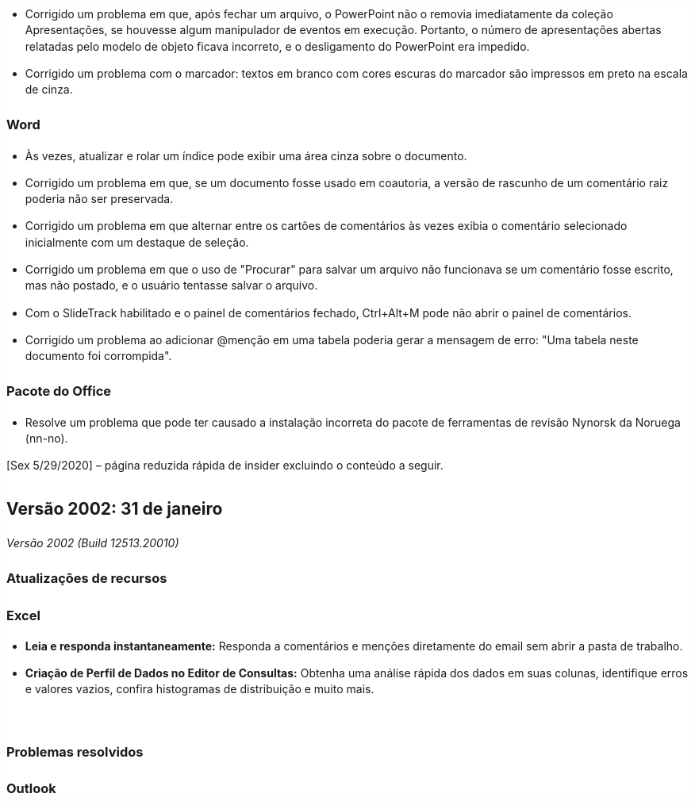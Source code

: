 - Corrigido um problema em que, após fechar um arquivo, o PowerPoint não o removia imediatamente da coleção Apresentações, se houvesse algum manipulador de eventos em execução. Portanto, o número de apresentações abertas relatadas pelo modelo de objeto ficava incorreto, e o desligamento do PowerPoint era impedido.

- Corrigido um problema com o marcador: textos em branco com cores escuras do marcador são impressos em preto na escala de cinza.

### <a name="word"></a>Word

- Às vezes, atualizar e rolar um índice pode exibir uma área cinza sobre o documento.

- Corrigido um problema em que, se um documento fosse usado em coautoria, a versão de rascunho de um comentário raiz poderia não ser preservada.

- Corrigido um problema em que alternar entre os cartões de comentários às vezes exibia o comentário selecionado inicialmente com um destaque de seleção.

- Corrigido um problema em que o uso de "Procurar" para salvar um arquivo não funcionava se um comentário fosse escrito, mas não postado, e o usuário tentasse salvar o arquivo.

- Com o SlideTrack habilitado e o painel de comentários fechado, Ctrl+Alt+M pode não abrir o painel de comentários.

- Corrigido um problema ao adicionar @menção em uma tabela poderia gerar a mensagem de erro: "Uma tabela neste documento foi corrompida".

### <a name="office-suite"></a>Pacote do Office

- Resolve um problema que pode ter causado a instalação incorreta do pacote de ferramentas de revisão Nynorsk da Noruega (nn-no).

[//]: # (NÃO REMOVER O FIM DO CONTEÚDO BUGDETAILS)


[Sex 5/29/2020] – página reduzida rápida de insider excluindo o conteúdo a seguir.

## <a name="version-2002-january-31"></a>Versão 2002: 31 de janeiro
*Versão 2002 (Build 12513.20010)*
 
[//]: # (NÃO REMOVER O INÍCIO DO CONTEÚDO DE DETALHES FEATUREDETAILS)
 
### <a name="feature-updates"></a>Atualizações de recursos
### <a name="excel"></a>Excel
 
- **Leia e responda instantaneamente:** Responda a comentários e menções diretamente do email sem abrir a pasta de trabalho.
 
- **Criação de Perfil de Dados no Editor de Consultas:** Obtenha uma análise rápida dos dados em suas colunas, identifique erros e valores vazios, confira histogramas de distribuição e muito mais.
 
[//]: # (NÃO REMOVER O FINAL DO CONTEÚDO DE DETALHES FEATUREDETAILS)
 
<br/>
 
[//]: # (NÃO REMOVER O INÍCIO DE CONTEÚDO BUGDETAILS)
 
### <a name="resolved-issues"></a>Problemas resolvidos
### <a name="outlook"></a>Outlook
 

[//]: # (NÃO REMOVA)
[//]: # (NÃO REMOVER O FINAL DO CONTEÚDO FEATUREDETAILS)
[//]: # (NÃO REMOVER O INÍCIO DO CONTEÚDO BUGDETAILS)
[//]: # (NÃO REMOVER O FINAL DO CONTEÚDO DE FEATUREDETAILS)
[//]: # (NÃO REMOVER O INÍCIO DO CONTEÚDO BUGDETAILS)
[//]: # (NÃO REMOVER O FIM DO CONTEÚDO DE BUGDETAILS)
[//]: # (NÃO REMOVER O FINAL DO CONTEÚDO FEATUREDETAILS)
[//]: # (NÃO REMOVER O FINAL DO CONTEÚDO DE FEATUREDETAILS)
[//]: # (NÃO REMOVER O FINAL DO CONTEÚDO DE FEATUREDETAILS)
[//]: # (NÃO REMOVER O INÍCIO DO CONTEÚDO BUGDETAILS)
[//]: # (NÃO REMOVER O FINAL DO CONTEÚDO BUGDETAILS)
[//]: # (NÃO REMOVER O FIM DO CONTEÚDO DE BUGDETAILS)
[//]: # (NÃO REMOVER O INÍCIO DO CONTEÚDO BUGDETAILS)
[//]: # (NÃO REMOVER O FIM DO CONTEÚDO DE BUGDETAILS)
[//]: # (NÃO REMOVER O INÍCIO DO CONTEÚDO BUGDETAILS)
[//]: # (NÃO REMOVER O INÍCIO DO CONTEÚDO BUGDETAILS)
[//]: # (NÃO REMOVER O FIM DE CONTEÚDOS BUGDETAIL)
[//]: # (NÃO REMOVER O FINAL DO CONTEÚDO DE FEATUREDETAILS)
[//]: # (NÃO REMOVER O INÍCIO DO CONTEÚDO BUGDETAILS)
[//]: # (NÃO REMOVER O FINAL DO CONTEÚDO DE FEATUREDETAILS)
[//]: # (NÃO REMOVER O FINAL DO CONTEÚDO DE FEATUREDETAILS)
[//]: # (NÃO REMOVER O FINAL DO CONTEÚDO FEATUREDETAILS)
[//]: # (NÃO REMOVER O FINAL DO CONTEÚDO FEATUREDETAILS)
[//]: # (NÃO REMOVER O FINAL DO CONTEÚDO FEATUREDETAILS)